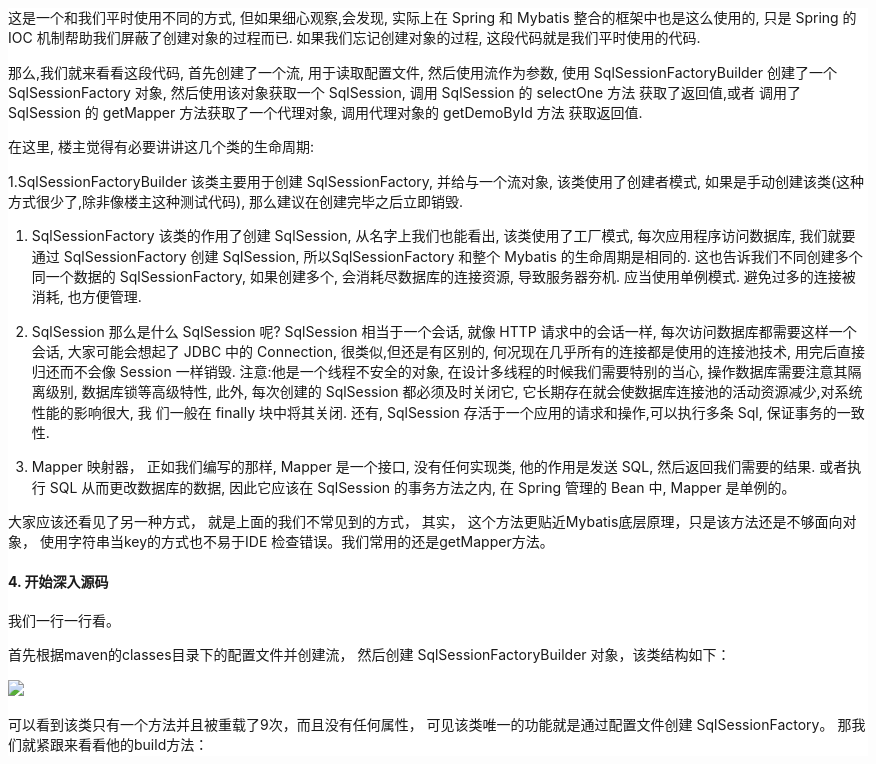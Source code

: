 这是一个和我们平时使用不同的方式, 但如果细心观察,会发现, 
实际上在 Spring 和 Mybatis 整合的框架中也是这么使用的, 
只是 Spring 的 IOC 机制帮助我们屏蔽了创建对象的过程而已.
如果我们忘记创建对象的过程, 这段代码就是我们平时使用的代码.

那么,我们就来看看这段代码, 首先创建了一个流, 用于读取配置文件, 然后使用流作为参数, 
使用 SqlSessionFactoryBuilder 创建了一个 SqlSessionFactory 对象,
然后使用该对象获取一个 SqlSession, 
调用 SqlSession 的 selectOne 方法 获取了返回值,或者 调用了 SqlSession 的 getMapper 方法获取了一个代理对象, 
调用代理对象的 getDemoById 方法 获取返回值.


在这里, 楼主觉得有必要讲讲这几个类的生命周期: 

1.SqlSessionFactoryBuilder 该类主要用于创建 SqlSessionFactory, 
并给与一个流对象, 该类使用了创建者模式, 如果是手动创建该类(这种方式很少了,除非像楼主这种测试代码),
那么建议在创建完毕之后立即销毁.

1. SqlSessionFactory 该类的作用了创建 SqlSession, 从名字上我们也能看出, 
该类使用了工厂模式, 每次应用程序访问数据库, 我们就要通过 SqlSessionFactory 创建 SqlSession, 
所以SqlSessionFactory 和整个 Mybatis 的生命周期是相同的. 
这也告诉我们不同创建多个同一个数据的 SqlSessionFactory, 如果创建多个, 
会消耗尽数据库的连接资源, 导致服务器夯机. 应当使用单例模式. 避免过多的连接被消耗, 也方便管理.

2. SqlSession 那么是什么 SqlSession 呢? 
SqlSession 相当于一个会话, 就像 HTTP 请求中的会话一样, 每次访问数据库都需要这样一个会话, 
大家可能会想起了 JDBC 中的 Connection, 很类似,但还是有区别的,
何况现在几乎所有的连接都是使用的连接池技术, 用完后直接归还而不会像 Session 一样销毁. 
注意:他是一个线程不安全的对象, 在设计多线程的时候我们需要特别的当心, 
操作数据库需要注意其隔离级别, 数据库锁等高级特性, 
此外, 每次创建的 SqlSession 都必须及时关闭它, 
它长期存在就会使数据库连接池的活动资源减少,对系统性能的影响很大, 我
们一般在 finally 块中将其关闭. 
还有, SqlSession 存活于一个应用的请求和操作,可以执行多条 Sql, 保证事务的一致性.

3. Mapper 映射器， 正如我们编写的那样, Mapper 是一个接口, 没有任何实现类, 
他的作用是发送 SQL, 然后返回我们需要的结果. 或者执行 SQL 从而更改数据库的数据, 
因此它应该在 SqlSession 的事务方法之内, 在 Spring 管理的 Bean 中, Mapper 是单例的。


大家应该还看见了另一种方式， 就是上面的我们不常见到的方式，
其实， 这个方法更贴近Mybatis底层原理，只是该方法还是不够面向对象， 
使用字符串当key的方式也不易于IDE 检查错误。我们常用的还是getMapper方法。


#### 4. 开始深入源码
我们一行一行看。

首先根据maven的classes目录下的配置文件并创建流，
然后创建 SqlSessionFactoryBuilder 对象，该类结构如下：

![](../../images/mybatis/mybatis-source-1-1.png)

可以看到该类只有一个方法并且被重载了9次，而且没有任何属性，
可见该类唯一的功能就是通过配置文件创建 SqlSessionFactory。
那我们就紧跟来看看他的build方法：
